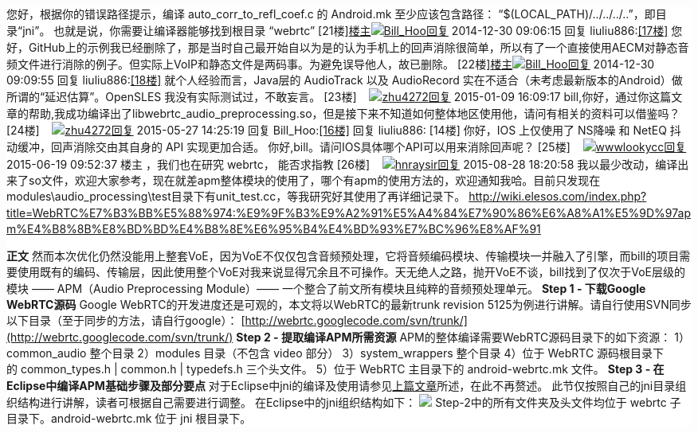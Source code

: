 您好，根据你的错误路径提示，编译 auto_corr_to_refl_coef.c 的 Android.mk 至少应该包含路径：
“$(LOCAL_PATH)/../../../..”，即目录“jni”。
也就是说，你需要让编译器能够找到根目录 “webrtc”
[21楼][楼主](http://billhoo.blog.51cto.com/)![](file:///D:/My%20Documents/youdaonote/elesos@163.com/f98d5a9d9d3940e780ca1f3c1c900e4f/reply.gif)[Bill_Hoo](http://billhoo.blog.51cto.com/)[回复](http://billhoo.blog.51cto.com/#)
2014-12-30 09:06:15
回复 liuliu886:[[17楼]](http://billhoo.blog.51cto.com/#)
您好，GitHub上的示例我已经删除了，那是当时自己最开始自以为是的认为手机上的回声消除很简单，所以有了一个直接使用AECM对静态音频文件进行消除的例子。但实际上VoIP和静态文件是两码事。为避免误导他人，故已删除。
[22楼][楼主](http://billhoo.blog.51cto.com/)![](file:///D:/My%20Documents/youdaonote/elesos@163.com/f98d5a9d9d3940e780ca1f3c1c900e4f/reply.gif)[Bill_Hoo](http://billhoo.blog.51cto.com/)[回复](http://billhoo.blog.51cto.com/#)
2014-12-30 09:09:55
回复 liuliu886:[[18楼]](http://billhoo.blog.51cto.com/#)
就个人经验而言，Java层的 AudioTrack 以及 AudioRecord 实在不适合（未考虑最新版本的Android）做所谓的“延迟估算”。OpenSLES 我没有实际测试过，不敢妄言。
[23楼]    ![](file:///D:/My%20Documents/youdaonote/elesos@163.com/f98d5a9d9d3940e780ca1f3c1c900e4f/reply.gif)[zhu4272](http://6068431.blog.51cto.com/)[回复](http://billhoo.blog.51cto.com/#)
2015-01-09 16:09:17
bill,你好，通过你这篇文章的帮助,我成功编译出了libwebrtc_audio_preprocessing.so，但是接下来不知道如何整体地区使用他，请问有相关的资料可以借鉴吗？
[24楼]    ![](file:///D:/My%20Documents/youdaonote/elesos@163.com/f98d5a9d9d3940e780ca1f3c1c900e4f/reply.gif)[zhu4272](http://6068431.blog.51cto.com/)[回复](http://billhoo.blog.51cto.com/#)
2015-05-27 14:25:19
回复 Bill_Hoo:[[16楼]](http://billhoo.blog.51cto.com/#)
回复 liuliu886:
[14楼]
你好，IOS 上仅使用了 NS降噪 和 NetEQ 抖动缓冲，回声消除交由其自身的 API 实现更加合适。
你好,bill。请问IOS具体哪个API可以用来消除回声呢？
[25楼]    ![](file:///D:/My%20Documents/youdaonote/elesos@163.com/f98d5a9d9d3940e780ca1f3c1c900e4f/reply.gif)[wwwlookycc](http://10443421.blog.51cto.com/)[回复](http://billhoo.blog.51cto.com/#)
2015-06-19 09:52:37
楼主 ，我们也在研究 webrtc， 能否求指教
[26楼]    ![](file:///D:/My%20Documents/youdaonote/elesos@163.com/f98d5a9d9d3940e780ca1f3c1c900e4f/reply.gif)[hnraysir](http://hnraysir.blog.51cto.com/)[回复](http://billhoo.blog.51cto.com/#)
2015-08-28 18:20:58
我以最少改动，编译出来了so文件，欢迎大家参考，现在就差apm整体模块的使用了，哪个有apm的使用方法的，欢迎通知我哈。目前只发现在modules\audio_processing\test目录下有unit_test.cc，等我研究好其使用了再详细记录下。
http://wiki.elesos.com/index.php?title=WebRTC%E7%B3%BB%E5%88%974:%E9%9F%B3%E9%A2%91%E5%A4%84%E7%90%86%E6%A8%A1%E5%9D%97apm%E4%B8%8B%E8%BD%BD%E4%B8%8E%E6%95%B4%E4%BD%93%E7%BC%96%E8%AF%91

**正文**
然而本次优化仍然没能用上整套VoE，因为VoE不仅仅包含音频预处理，它将音频编码模块、传输模块一并融入了引擎，而bill的项目需要使用既有的编码、传输层，因此使用整个VoE对我来说显得冗余且不可操作。天无绝人之路，抛开VoE不谈，bill找到了仅次于VoE层级的模块
 —— APM（Audio Preprocessing Module）—— 一个整合了前文所有模块且纯粹的音频预处理单元。
**Step 1 - 下载Google WebRTC源码**
Google
 WebRTC的开发进度还是可观的，本文将以WebRTC的最新trunk
 revision 5125为例进行讲解。请自行使用SVN同步以下目录（至于同步的方法，请自行google）：
[http://webrtc.googlecode.com/svn/trunk/](http://webrtc.googlecode.com/svn/trunk/)
**Step 2 - 提取编译APM所需资源**
APM的整体编译需要WebRTC源码目录下的如下资源：
1）common_audio 整个目录
2）modules 目录（不包含 video 部分）
3）system_wrappers 整个目录
4）位于 WebRTC 源码根目录下的 common_types.h
 | common.h | typedefs.h 三个头文件。
5）位于 WebRTC 主目录下的 android-webrtc.mk 文件。
**Step 3 - 在Eclipse中编译APM基础步骤及部分要点**
对于Eclipse中jni的编译及使用请参见[上篇文章](http://billhoo.blog.51cto.com/2337751/1213801)所述，在此不再赘述。
此节仅按照自己的jni目录组织结构进行讲解，读者可根据自己需要进行调整。
在Eclipse中的jni组织结构如下：
![](file:///D:/My%20Documents/youdaonote/elesos@163.com/6563a4d1b7a84e30a44cc3ccdcc3d2bd/102738855.png.gif)
Step-2中的所有文件夹及头文件均位于 webrtc 子目录下。android-webrtc.mk 位于 jni 根目录下。